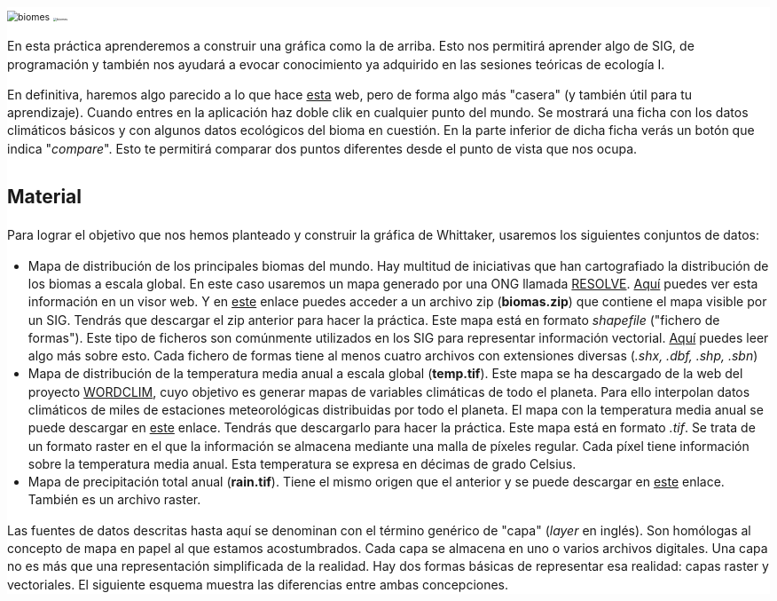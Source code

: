

<img src="https://github.com/Aprendiendo-ecologia/practica_biomas_clima/raw/main/downloadable_files/images/mapa_biomas.png" alt="biomes" style="zoom:75%;" />

<img src="https://upload.wikimedia.org/wikipedia/commons/thumb/6/68/Climate_influence_on_terrestrial_biome.svg/1920px-Climate_influence_on_terrestrial_biome.svg.png" alt="biomes" style="zoom:25%;" />



En esta práctica aprenderemos a construir una gráfica como la de arriba. Esto nos permitirá aprender algo de SIG, de programación y también nos ayudará a evocar conocimiento ya adquirido en las sesiones teóricas de ecología I. 

En definitiva, haremos algo parecido a lo que hace [esta](https://media.hhmi.org/biointeractive/biomeviewer_web/index.html?_ga=2.261737284.818222928.1535646280-907606146.1534976570) web, pero de forma algo más "casera" (y también útil para tu aprendizaje). Cuando entres en la aplicación haz doble clik en cualquier punto del mundo. Se mostrará una ficha con los datos climáticos básicos y con algunos datos ecológicos del bioma en cuestión. En la parte inferior de dicha ficha verás un botón que indica "*compare*". Esto te permitirá comparar dos puntos diferentes desde el punto de vista que nos ocupa. 

<div style="page-break-after: always; break-after: page;"></div>

## Material 
Para lograr el objetivo que nos hemos planteado y construir la gráfica de Whittaker, usaremos los siguientes conjuntos de datos:
+ Mapa de distribución de los principales biomas del mundo. Hay multitud de iniciativas que han cartografiado la distribución de los biomas a escala global. En este caso usaremos un mapa generado por una ONG llamada [RESOLVE](https://www.resolve.ngo/). [Aquí](https://ecoregions2017.appspot.com/) puedes ver esta información en un visor web. Y en [este](https://github.com/Aprendiendo-ecologia/practica_biomas_clima/raw/main/downloadable_files/biomas.zip) enlace puedes acceder a un archivo zip (**biomas.zip**) que contiene el mapa visible por un SIG. Tendrás que descargar el zip anterior para hacer la práctica. Este mapa está en formato *shapefile* ("fichero de formas"). Este tipo de ficheros son comúnmente utilizados en los SIG para representar información vectorial. [Aquí](https://en.wikipedia.org/wiki/Shapefile) puedes leer algo más sobre esto. Cada fichero de formas tiene al menos cuatro archivos con extensiones diversas (*.shx, .dbf, .shp, .sbn*)
+ Mapa de distribución de la temperatura media anual a escala global (**temp.tif**). Este mapa se ha descargado de la web del proyecto [WORDCLIM](https://worldclim.org/data/index.html), cuyo objetivo es generar mapas de variables climáticas de todo el planeta. Para ello interpolan datos climáticos de miles de estaciones meteorológicas distribuidas por todo el planeta. El mapa con la temperatura media anual se puede descargar en [este](https://github.com/Aprendiendo-ecologia/practica_biomas_clima/raw/main/downloadable_files/temp.tif) enlace. Tendrás que descargarlo para hacer la práctica. Este mapa está en formato *.tif*. Se trata de un formato raster en el que la información se almacena mediante una malla de píxeles regular. Cada píxel tiene información sobre la temperatura media anual. Esta temperatura se expresa en décimas de grado Celsius.
+ Mapa de precipitación total anual (**rain.tif**). Tiene el mismo origen que el anterior y se puede descargar en [este](https://github.com/Aprendiendo-ecologia/practica_biomas_clima/raw/main/downloadable_files/rain.tif) enlace. También es un archivo raster.

Las fuentes de datos descritas hasta aquí se denominan con el término genérico de "capa" (*layer* en inglés). Son homólogas al concepto de mapa en papel al que estamos acostumbrados. Cada capa se almacena en uno o varios archivos digitales. Una capa no es más que una representación simplificada de la realidad. Hay dos formas básicas de representar esa realidad: capas raster y vectoriales. El siguiente esquema muestra las diferencias entre ambas concepciones.
